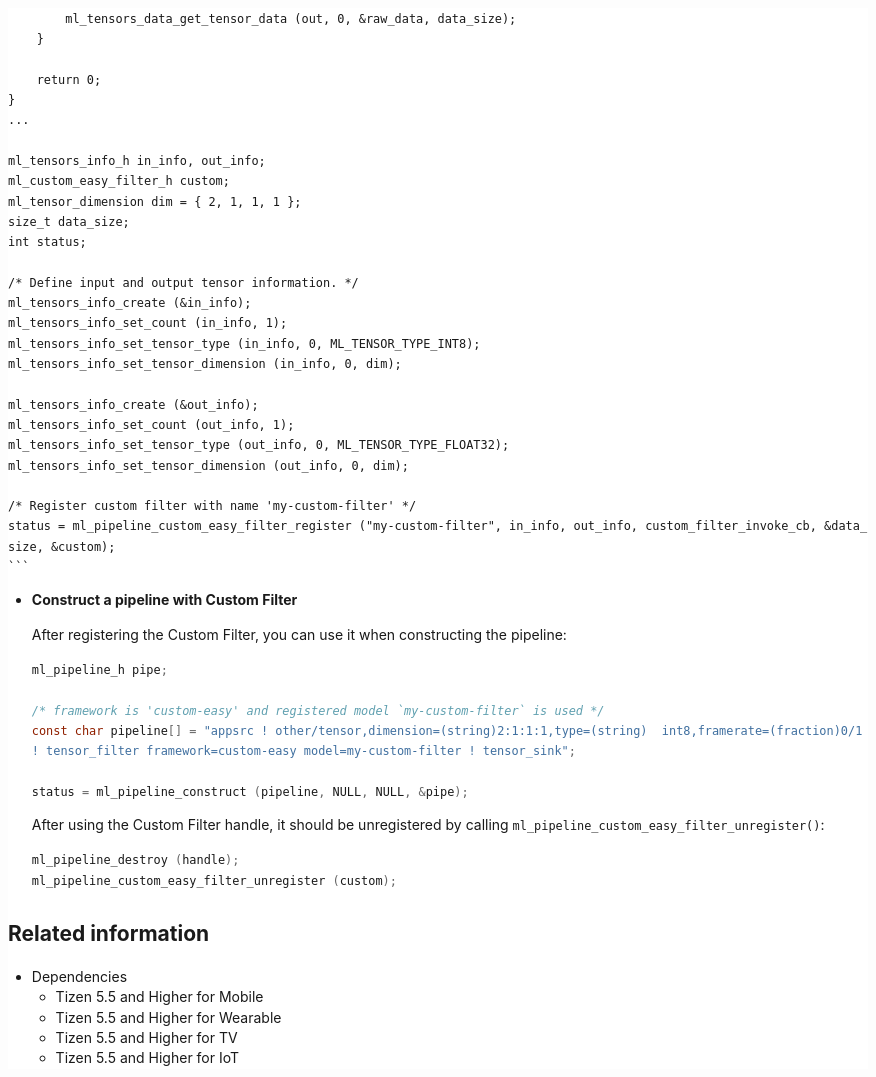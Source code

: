             ml_tensors_data_get_tensor_data (out, 0, &raw_data, data_size);
        }

        return 0;
    }
    ...

    ml_tensors_info_h in_info, out_info;
    ml_custom_easy_filter_h custom;
    ml_tensor_dimension dim = { 2, 1, 1, 1 };
    size_t data_size;
    int status;

    /* Define input and output tensor information. */
    ml_tensors_info_create (&in_info);
    ml_tensors_info_set_count (in_info, 1);
    ml_tensors_info_set_tensor_type (in_info, 0, ML_TENSOR_TYPE_INT8);
    ml_tensors_info_set_tensor_dimension (in_info, 0, dim);

    ml_tensors_info_create (&out_info);
    ml_tensors_info_set_count (out_info, 1);
    ml_tensors_info_set_tensor_type (out_info, 0, ML_TENSOR_TYPE_FLOAT32);
    ml_tensors_info_set_tensor_dimension (out_info, 0, dim);

    /* Register custom filter with name 'my-custom-filter' */
    status = ml_pipeline_custom_easy_filter_register ("my-custom-filter", in_info, out_info, custom_filter_invoke_cb, &data_size, &custom);
    ```

- **Construct a pipeline with Custom Filter**

    After registering the Custom Filter, you can use it when constructing the pipeline:

    ```c
    ml_pipeline_h pipe;

    /* framework is 'custom-easy' and registered model `my-custom-filter` is used */
    const char pipeline[] = "appsrc ! other/tensor,dimension=(string)2:1:1:1,type=(string)  int8,framerate=(fraction)0/1 ! tensor_filter framework=custom-easy model=my-custom-filter ! tensor_sink";

    status = ml_pipeline_construct (pipeline, NULL, NULL, &pipe);
    ```

    After using the Custom Filter handle, it should be unregistered by calling `ml_pipeline_custom_easy_filter_unregister()`:
    ```c
    ml_pipeline_destroy (handle);
    ml_pipeline_custom_easy_filter_unregister (custom);
    ```


## Related information

- Dependencies
  - Tizen 5.5 and Higher for Mobile
  - Tizen 5.5 and Higher for Wearable
  - Tizen 5.5 and Higher for TV
  - Tizen 5.5 and Higher for IoT
